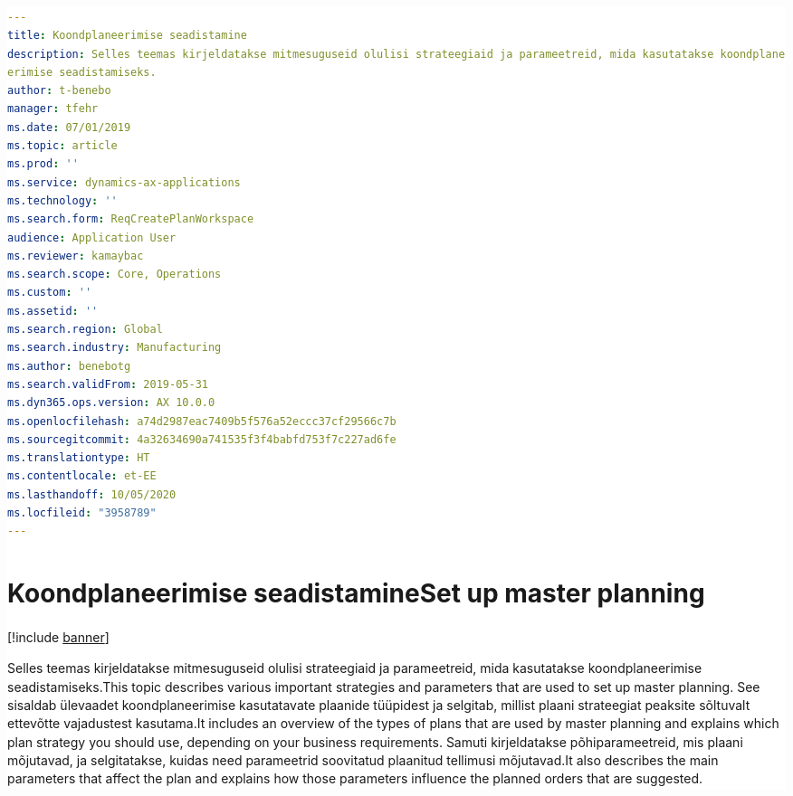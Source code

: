 ```yaml
---
title: Koondplaneerimise seadistamine
description: Selles teemas kirjeldatakse mitmesuguseid olulisi strateegiaid ja parameetreid, mida kasutatakse koondplaneerimise seadistamiseks.
author: t-benebo
manager: tfehr
ms.date: 07/01/2019
ms.topic: article
ms.prod: ''
ms.service: dynamics-ax-applications
ms.technology: ''
ms.search.form: ReqCreatePlanWorkspace
audience: Application User
ms.reviewer: kamaybac
ms.search.scope: Core, Operations
ms.custom: ''
ms.assetid: ''
ms.search.region: Global
ms.search.industry: Manufacturing
ms.author: benebotg
ms.search.validFrom: 2019-05-31
ms.dyn365.ops.version: AX 10.0.0
ms.openlocfilehash: a74d2987eac7409b5f576a52eccc37cf29566c7b
ms.sourcegitcommit: 4a32634690a741535f3f4babfd753f7c227ad6fe
ms.translationtype: HT
ms.contentlocale: et-EE
ms.lasthandoff: 10/05/2020
ms.locfileid: "3958789"
---
```

# <a name="set-up-master-planning"></a><span data-ttu-id="7e48a-103">Koondplaneerimise seadistamine</span><span class="sxs-lookup"><span data-stu-id="7e48a-103">Set up master planning</span></span>

[!include [banner](../includes/banner.md)]

<span data-ttu-id="7e48a-104">Selles teemas kirjeldatakse mitmesuguseid olulisi strateegiaid ja parameetreid, mida kasutatakse koondplaneerimise seadistamiseks.</span><span class="sxs-lookup"><span data-stu-id="7e48a-104">This topic describes various important strategies and parameters that are used to set up master planning.</span></span> <span data-ttu-id="7e48a-105">See sisaldab ülevaadet koondplaneerimise kasutatavate plaanide tüüpidest ja selgitab, millist plaani strateegiat peaksite sõltuvalt ettevõtte vajadustest kasutama.</span><span class="sxs-lookup"><span data-stu-id="7e48a-105">It includes an overview of the types of plans that are used by master planning and explains which plan strategy you should use, depending on your business requirements.</span></span> <span data-ttu-id="7e48a-106">Samuti kirjeldatakse põhiparameetreid, mis plaani mõjutavad, ja selgitatakse, kuidas need parameetrid soovitatud plaanitud tellimusi mõjutavad.</span><span class="sxs-lookup"><span data-stu-id="7e48a-106">It also describes the main parameters that affect the plan and explains how those parameters influence the planned orders that are suggested.</span></span>
